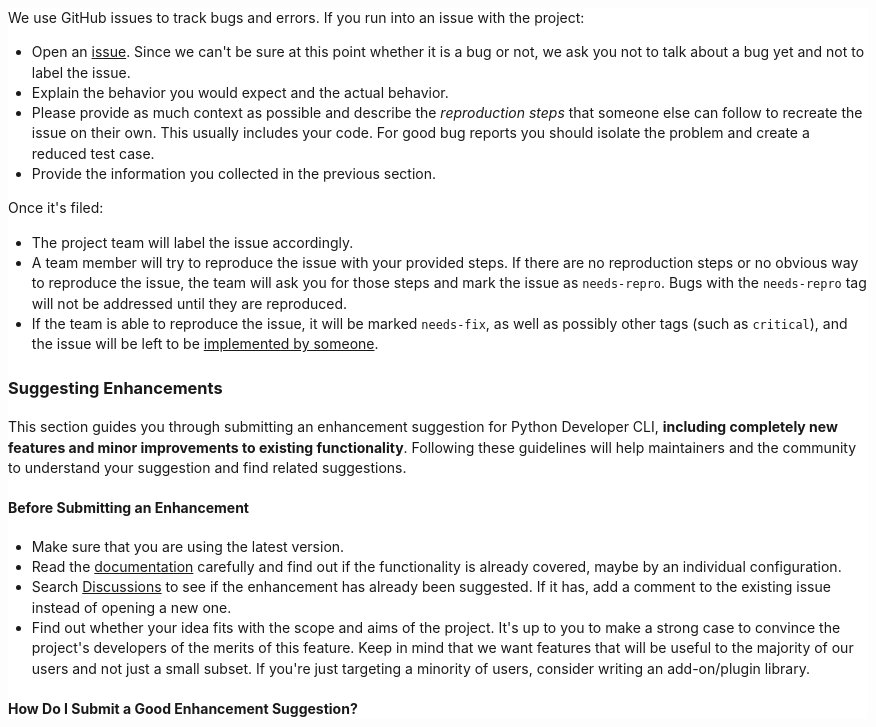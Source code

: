
We use GitHub issues to track bugs and errors. If you run into an issue with the project:

- Open an [issue]. Since we can't be sure at this point whether it is a bug or not, we ask you not to talk about a bug
yet and not to label the issue.
- Explain the behavior you would expect and the actual behavior.
- Please provide as much context as possible and describe the *reproduction steps* that someone else can follow to
recreate the issue on their own. This usually includes your code. For good bug reports you should isolate the problem
and create a reduced test case.
- Provide the information you collected in the previous section.

Once it's filed:

- The project team will label the issue accordingly.
- A team member will try to reproduce the issue with your provided steps. If there are no reproduction steps or no
obvious way to reproduce the issue, the team will ask you for those steps and mark the issue as `needs-repro`. Bugs with
the `needs-repro` tag will not be addressed until they are reproduced.
- If the team is able to reproduce the issue, it will be marked `needs-fix`, as well as possibly other tags (such as
`critical`), and the issue will be left to be [implemented by someone].

### Suggesting Enhancements

This section guides you through submitting an enhancement suggestion for Python Developer CLI, **including completely
new features and minor improvements to existing functionality**. Following these guidelines will help maintainers and
the community to understand your suggestion and find related suggestions.


#### Before Submitting an Enhancement

- Make sure that you are using the latest version.
- Read the [documentation] carefully and find out if the functionality is already covered, maybe by an individual
configuration.
- Search [Discussions] to see if the enhancement has already been suggested. If it has, add a comment to the existing
issue instead of opening a new one.
- Find out whether your idea fits with the scope and aims of the project. It's up to you to make a strong case to
convince the project's developers of the merits of this feature. Keep in mind that we want features that will be useful
to the majority of our users and not just a small subset. If you're just targeting a minority of users, consider writing
an add-on/plugin library.


#### How Do I Submit a Good Enhancement Suggestion?


[Black]: https://black.readthedocs.io/en/stable/the_black_code_style/index.html
[bug tracker]: https://github.com/sscovil/devissues?q=label%3Abug
[Code of Conduct]: https://github.com/sscovil/python-dev-cli/blob/main/CONTRIBUTING.md#code-of-conduct
[Commit Messages]: https://github.com/sscovil/python-dev-cli/blob/main/CONTRIBUTING.md#commit-messages
[Conventional Commits]: https://www.conventionalcommits.org/en/v1.0.0/
[Discussions]: https://github.com/sscovil/python-dev-cli/discussions
[documentation]: https://github.com/sscovil/python-dev-cli/blob/main/README.md
[GitHub flow]: https://docs.github.com/en/get-started/quickstart/github-flow
[I Have a Question]: https://github.com/sscovil/python-dev-cli/blob/main/CONTRIBUTING.md#i-have-a-question
[I Want To Contribute]: https://github.com/sscovil/python-dev-cli/blob/main/CONTRIBUTING.md#i-want-to-contribute
[implemented by someone]: https://github.com/sscovil/python-dev-cli/blob/main/CONTRIBUTING.md#your-first-code-contribution
[Improving The Documentation]: https://github.com/sscovil/python-dev-cli/blob/main/CONTRIBUTING.md#improving-the-documentation
[issue]: https://github.com/sscovil/python-dev-cli/issues/new
[issues]: https://github.com/sscovil/python-dev-cli/issues
[pip-tools]: https://github.com/jazzband/pip-tools
[Python Developer CLI Code of Conduct]: https://github.com/sscovil/devblob/master/CODE_OF_CONDUCT.md
[Reporting Bugs]: https://github.com/sscovil/python-dev-cli/blob/main/CONTRIBUTING.md#reporting-bugs
[Ruff]: https://docs.astral.sh/ruff/
[Table of Contents]: https://github.com/sscovil/python-dev-cli/blob/main/CONTRIBUTING.md#table-of-contents
[Styleguide]: https://github.com/sscovil/python-dev-cli/blob/main/CONTRIBUTING.md#styleguide
[Suggesting Enhancements]: https://github.com/sscovil/python-dev-cli/blob/main/CONTRIBUTING.md#suggesting-enhancements
[Your First Code Contribution]: https://github.com/sscovil/python-dev-cli/blob/main/CONTRIBUTING.md#your-first-code-contribution